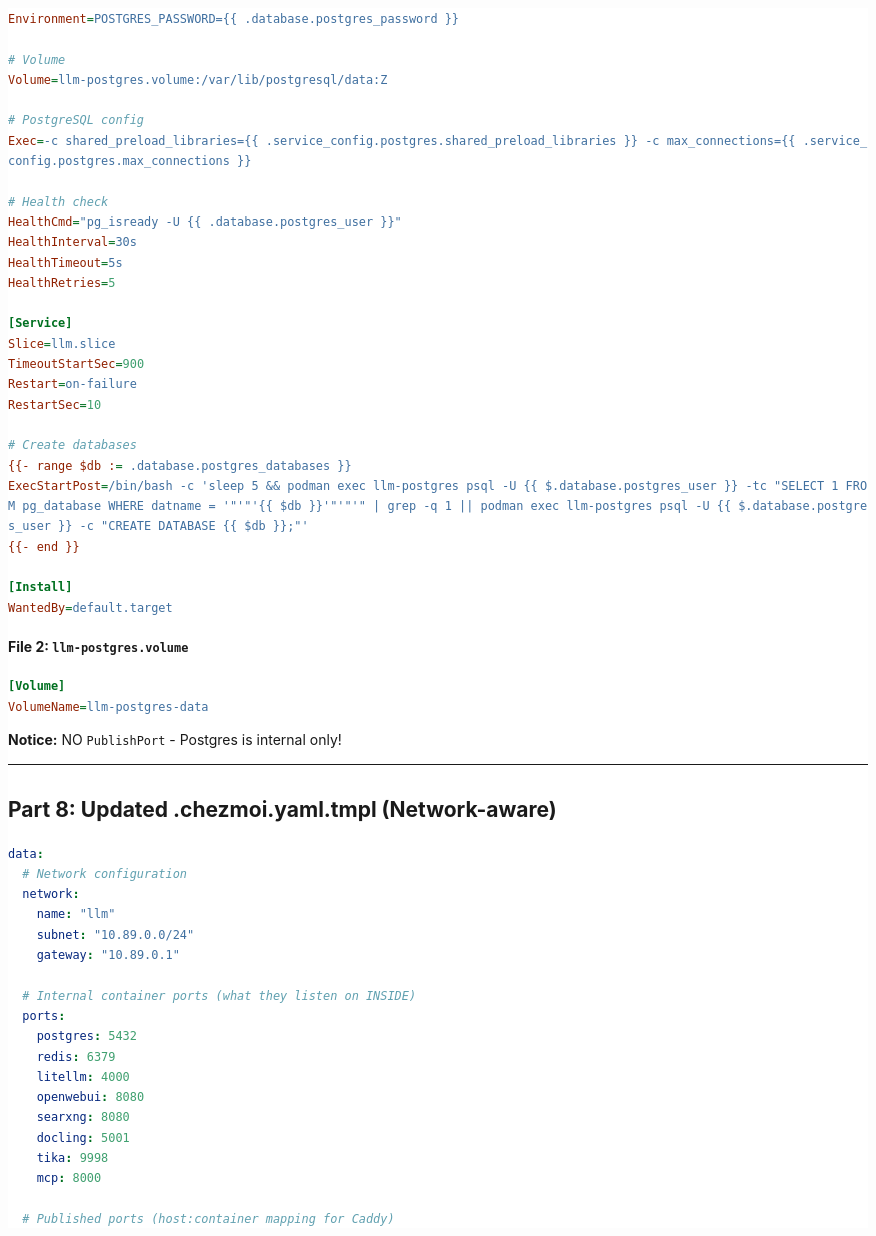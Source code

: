 ```ini
Environment=POSTGRES_PASSWORD={{ .database.postgres_password }}

# Volume
Volume=llm-postgres.volume:/var/lib/postgresql/data:Z

# PostgreSQL config
Exec=-c shared_preload_libraries={{ .service_config.postgres.shared_preload_libraries }} -c max_connections={{ .service_config.postgres.max_connections }}

# Health check
HealthCmd="pg_isready -U {{ .database.postgres_user }}"
HealthInterval=30s
HealthTimeout=5s
HealthRetries=5

[Service]
Slice=llm.slice
TimeoutStartSec=900
Restart=on-failure
RestartSec=10

# Create databases
{{- range $db := .database.postgres_databases }}
ExecStartPost=/bin/bash -c 'sleep 5 && podman exec llm-postgres psql -U {{ $.database.postgres_user }} -tc "SELECT 1 FROM pg_database WHERE datname = '"'"'{{ $db }}'"'"'" | grep -q 1 || podman exec llm-postgres psql -U {{ $.database.postgres_user }} -c "CREATE DATABASE {{ $db }};"'
{{- end }}

[Install]
WantedBy=default.target
```

#### File 2: `llm-postgres.volume`

```ini
[Volume]
VolumeName=llm-postgres-data
```

**Notice:** NO `PublishPort` - Postgres is internal only!

---

## Part 8: Updated .chezmoi.yaml.tmpl (Network-aware)

```yaml
data:
  # Network configuration
  network:
    name: "llm"
    subnet: "10.89.0.0/24"
    gateway: "10.89.0.1"
  
  # Internal container ports (what they listen on INSIDE)
  ports:
    postgres: 5432
    redis: 6379
    litellm: 4000
    openwebui: 8080
    searxng: 8080
    docling: 5001
    tika: 9998
    mcp: 8000
  
  # Published ports (host:container mapping for Caddy)
```